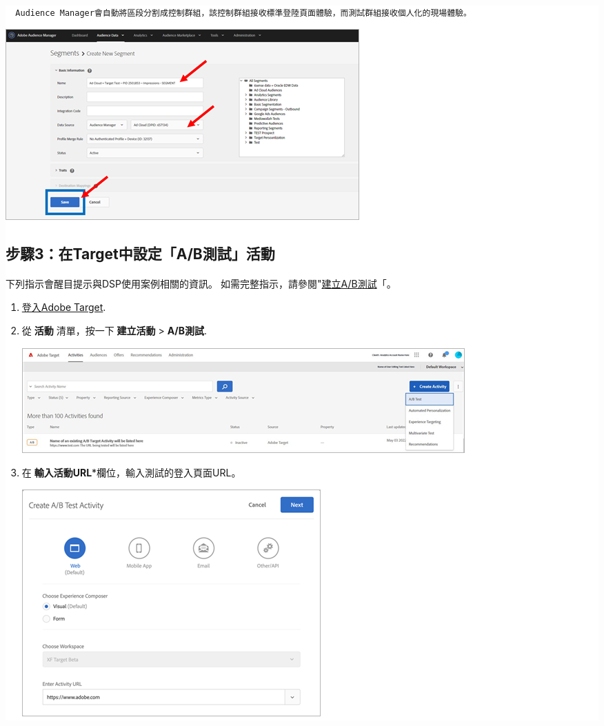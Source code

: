       Audience Manager會自動將區段分割成控制群組，該控制群組接收標準登陸頁面體驗，而測試群組接收個人化的現場體驗。

   ![測試區段的熒幕擷圖](/help/integrations/assets/target-am-segment.png)

## 步驟3：在Target中設定「A/B測試」活動



下列指示會醒目提示與DSP使用案例相關的資訊。 如需完整指示，請參閱&quot;[建立A/B測試](https://experienceleague.adobe.com/docs/target/using/activities/abtest/create/test-create-ab.html)「。

1. [登入Adobe Target](https://experienceleague.adobe.com/docs/target/using/introduction/target-access-from-mac.html).

1. 從 **活動** 清單，按一下 **建立活動** > **A/B測試**.

   ![建立A/B測試活動](/help/integrations/assets/target-create-ab.png)

1. 在 **輸入活動URL***欄位，輸入測試的登入頁面URL。

   ![輸入活動URL欄位](/help/integrations/assets/target-create-ab-url.png)

